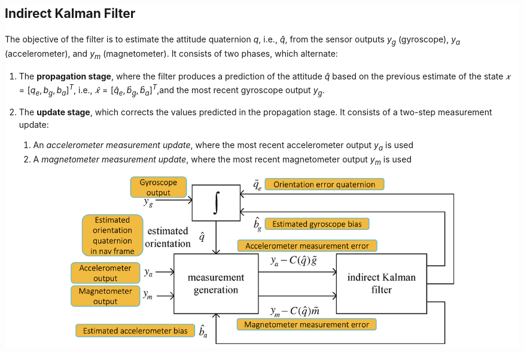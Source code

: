 
## <a id="indirect-kalman-filter"></a>Indirect Kalman Filter

The objective of the filter is to estimate the attitude quaternion $q$, i.e., $\hat{q}$, from the sensor outputs $y_g$ (gyroscope), $y_a$ (accelerometer), and $y_m$ (magnetometer).
It consists of two phases, which alternate:

1. The __propagation stage__, where the filter produces a prediction of the
attitude $\hat{q}$ based on the previous estimate of the state $𝑥 = [q_e, b_g, b_a]^T$, i.e., $\hat{𝑥} = [\hat{q}_e, \hat{b}_g, \hat{b}_a]^T$,and the most recent gyroscope output $y_g$.
2. The __update stage__, which corrects the values predicted in the propagation stage. It consists of a two-step measurement update:
	
	1. An _accelerometer measurement update_, where the most recent accelerometer output $y_a$ is used
	2. A _magnetometer measurement update_, where the most recent magnetometer output $y_m$ is used

<p align="center" width="100%">
    <img width="75%" src="img/IKF.png"> 
</p>